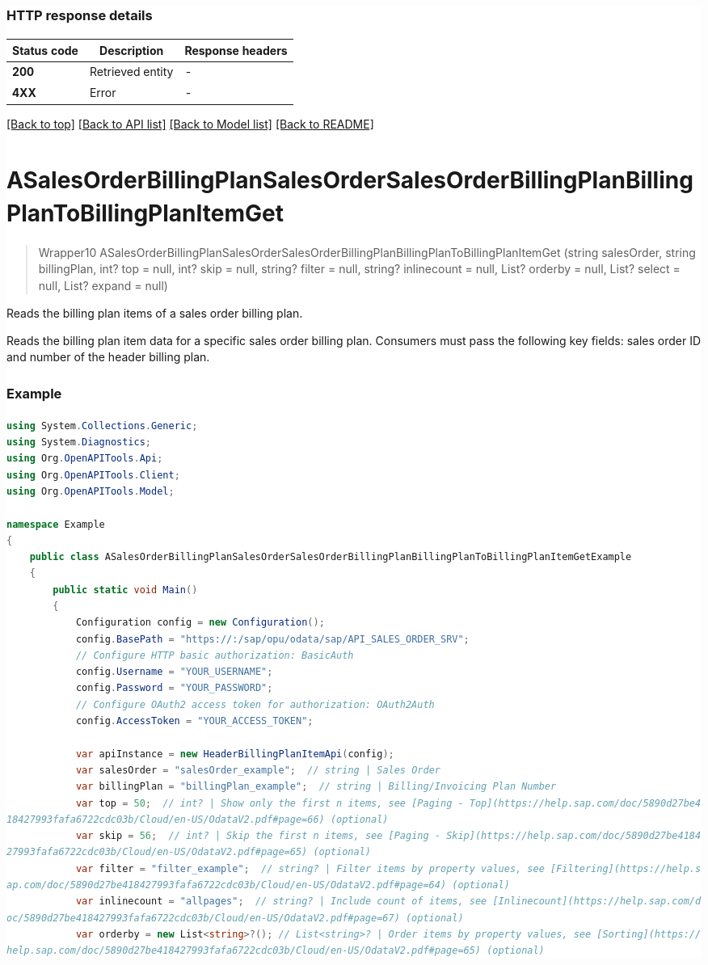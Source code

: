 
### HTTP response details
| Status code | Description | Response headers |
|-------------|-------------|------------------|
| **200** | Retrieved entity |  -  |
| **4XX** | Error |  -  |

[[Back to top]](#) [[Back to API list]](../README.md#documentation-for-api-endpoints) [[Back to Model list]](../README.md#documentation-for-models) [[Back to README]](../README.md)

<a id="asalesorderbillingplansalesordersalesorderbillingplanbillingplantobillingplanitemget"></a>
# **ASalesOrderBillingPlanSalesOrderSalesOrderBillingPlanBillingPlanToBillingPlanItemGet**
> Wrapper10 ASalesOrderBillingPlanSalesOrderSalesOrderBillingPlanBillingPlanToBillingPlanItemGet (string salesOrder, string billingPlan, int? top = null, int? skip = null, string? filter = null, string? inlinecount = null, List<string>? orderby = null, List<string>? select = null, List<string>? expand = null)

Reads the billing plan items of a sales order billing plan.

Reads the billing plan item data for a specific sales order billing plan. Consumers must pass the following key fields: sales order ID and number of the header billing plan.

### Example
```csharp
using System.Collections.Generic;
using System.Diagnostics;
using Org.OpenAPITools.Api;
using Org.OpenAPITools.Client;
using Org.OpenAPITools.Model;

namespace Example
{
    public class ASalesOrderBillingPlanSalesOrderSalesOrderBillingPlanBillingPlanToBillingPlanItemGetExample
    {
        public static void Main()
        {
            Configuration config = new Configuration();
            config.BasePath = "https://:/sap/opu/odata/sap/API_SALES_ORDER_SRV";
            // Configure HTTP basic authorization: BasicAuth
            config.Username = "YOUR_USERNAME";
            config.Password = "YOUR_PASSWORD";
            // Configure OAuth2 access token for authorization: OAuth2Auth
            config.AccessToken = "YOUR_ACCESS_TOKEN";

            var apiInstance = new HeaderBillingPlanItemApi(config);
            var salesOrder = "salesOrder_example";  // string | Sales Order
            var billingPlan = "billingPlan_example";  // string | Billing/Invoicing Plan Number
            var top = 50;  // int? | Show only the first n items, see [Paging - Top](https://help.sap.com/doc/5890d27be418427993fafa6722cdc03b/Cloud/en-US/OdataV2.pdf#page=66) (optional) 
            var skip = 56;  // int? | Skip the first n items, see [Paging - Skip](https://help.sap.com/doc/5890d27be418427993fafa6722cdc03b/Cloud/en-US/OdataV2.pdf#page=65) (optional) 
            var filter = "filter_example";  // string? | Filter items by property values, see [Filtering](https://help.sap.com/doc/5890d27be418427993fafa6722cdc03b/Cloud/en-US/OdataV2.pdf#page=64) (optional) 
            var inlinecount = "allpages";  // string? | Include count of items, see [Inlinecount](https://help.sap.com/doc/5890d27be418427993fafa6722cdc03b/Cloud/en-US/OdataV2.pdf#page=67) (optional) 
            var orderby = new List<string>?(); // List<string>? | Order items by property values, see [Sorting](https://help.sap.com/doc/5890d27be418427993fafa6722cdc03b/Cloud/en-US/OdataV2.pdf#page=65) (optional) 
```